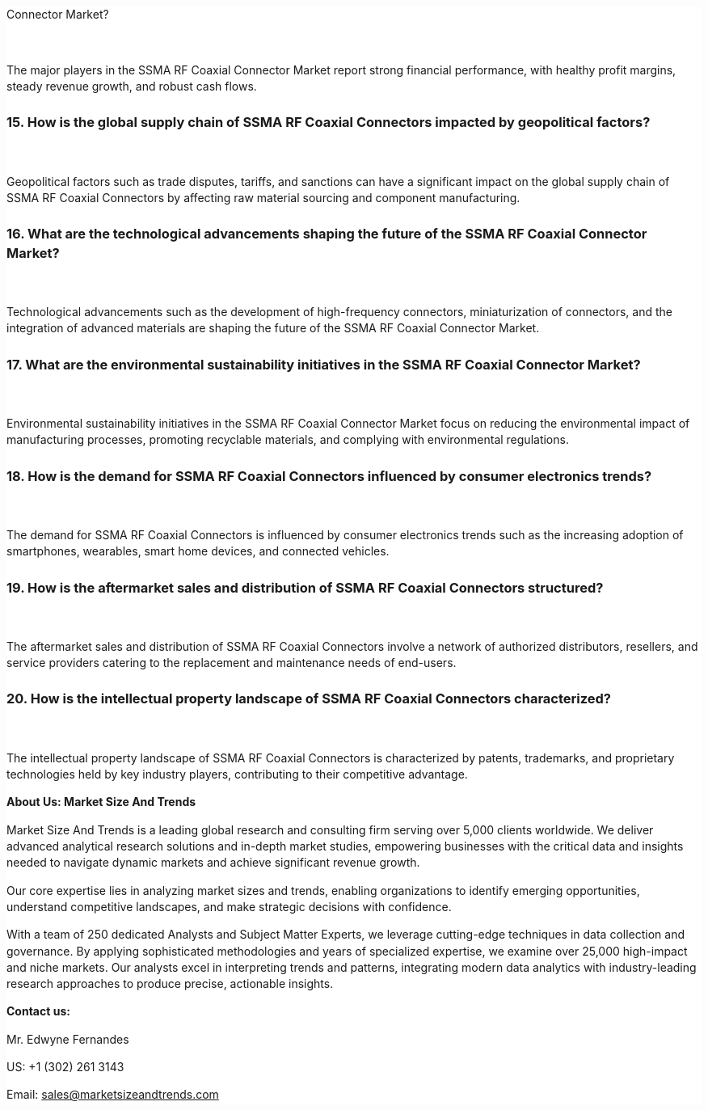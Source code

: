 Connector Market?</h3><p>&nbsp;</p><p>The major players in the SSMA RF Coaxial Connector Market report strong financial performance, with healthy profit margins, steady revenue growth, and robust cash flows.</p><h3>15. How is the global supply chain of SSMA RF Coaxial Connectors impacted by geopolitical factors?</h3><p>&nbsp;</p><p>Geopolitical factors such as trade disputes, tariffs, and sanctions can have a significant impact on the global supply chain of SSMA RF Coaxial Connectors by affecting raw material sourcing and component manufacturing.</p><h3>16. What are the technological advancements shaping the future of the SSMA RF Coaxial Connector Market?</h3><p>&nbsp;</p><p>Technological advancements such as the development of high-frequency connectors, miniaturization of connectors, and the integration of advanced materials are shaping the future of the SSMA RF Coaxial Connector Market.</p><h3>17. What are the environmental sustainability initiatives in the SSMA RF Coaxial Connector Market?</h3><p>&nbsp;</p><p>Environmental sustainability initiatives in the SSMA RF Coaxial Connector Market focus on reducing the environmental impact of manufacturing processes, promoting recyclable materials, and complying with environmental regulations.</p><h3>18. How is the demand for SSMA RF Coaxial Connectors influenced by consumer electronics trends?</h3><p>&nbsp;</p><p>The demand for SSMA RF Coaxial Connectors is influenced by consumer electronics trends such as the increasing adoption of smartphones, wearables, smart home devices, and connected vehicles.</p><h3>19. How is the aftermarket sales and distribution of SSMA RF Coaxial Connectors structured?</h3><p>&nbsp;</p><p>The aftermarket sales and distribution of SSMA RF Coaxial Connectors involve a network of authorized distributors, resellers, and service providers catering to the replacement and maintenance needs of end-users.</p><h3>20. How is the intellectual property landscape of SSMA RF Coaxial Connectors characterized?</h3><p>&nbsp;</p><p>The intellectual property landscape of SSMA RF Coaxial Connectors is characterized by patents, trademarks, and proprietary technologies held by key industry players, contributing to their competitive advantage.</p></body></html></p><p><strong>About Us:&nbsp;Market Size And Trends</strong></p><p>Market Size And Trends&nbsp;is a leading global research and consulting firm serving over 5,000 clients worldwide. We deliver advanced analytical research solutions and in-depth market studies, empowering businesses with the critical data and insights needed to navigate dynamic markets and achieve significant revenue growth.</p><p>Our core expertise lies in analyzing market sizes and trends, enabling organizations to identify emerging opportunities, understand competitive landscapes, and make strategic decisions with confidence.</p><p>With a team of 250 dedicated Analysts and Subject Matter Experts, we leverage cutting-edge techniques in data collection and governance. By applying sophisticated methodologies and years of specialized expertise, we examine over 25,000 high-impact and niche markets. Our analysts excel in interpreting trends and patterns, integrating modern data analytics with industry-leading research approaches to produce precise, actionable insights.</p><p><strong>Contact us:</strong></p><p>Mr. Edwyne Fernandes</p><p>US: +1 (302) 261 3143</p><p>Email: <a href="mailto:sales@marketsizeandtrends.com">sales@marketsizeandtrends.com</a>&nbsp;</p>
